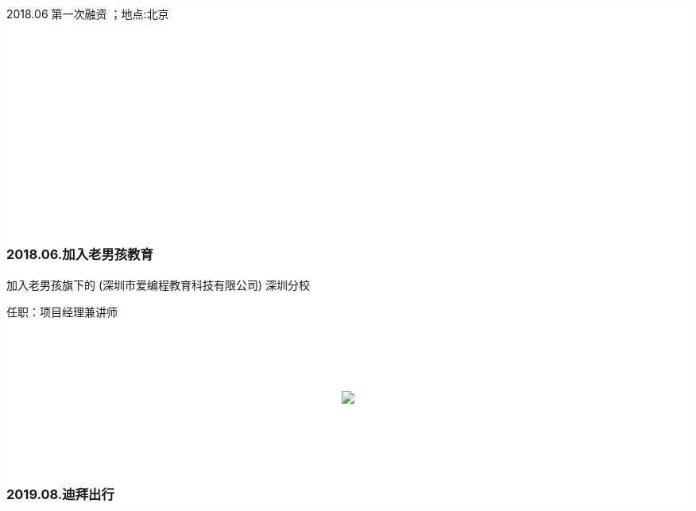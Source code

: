 2018.06 第一次融资 ；地点:北京

<br/>

<br/>

<br/>

<br/>

<br/>

<br/>

<br/>

<br/>

<br/>

<br/> 

<br/>

<br/>

### 2018.06.加入老男孩教育

加入老男孩旗下的 (深圳市爱编程教育科技有限公司) 深圳分校 

任职：项目经理兼讲师 

<br/> 

<br/>

<br/> 



<div align=center>

<video id="video" width="837"  controls="controls" preload="auto"  poster="http://img.vim-cn.com/1e/23ff78723b11b6ca7218cb0ef2afedc8589f84.jpg  "> <source id="mp4" src="https://www.jianweiwen.com/video/ktvideo.mp4" type="video/mp4"> </video> 





![](http://img.vim-cn.com/9d/77a10306918a5b9e550042d52b4b2fa6b2c442.jpg )

</div>



<br/>

<br/>

<br/>



### 2019.08.迪拜出行
